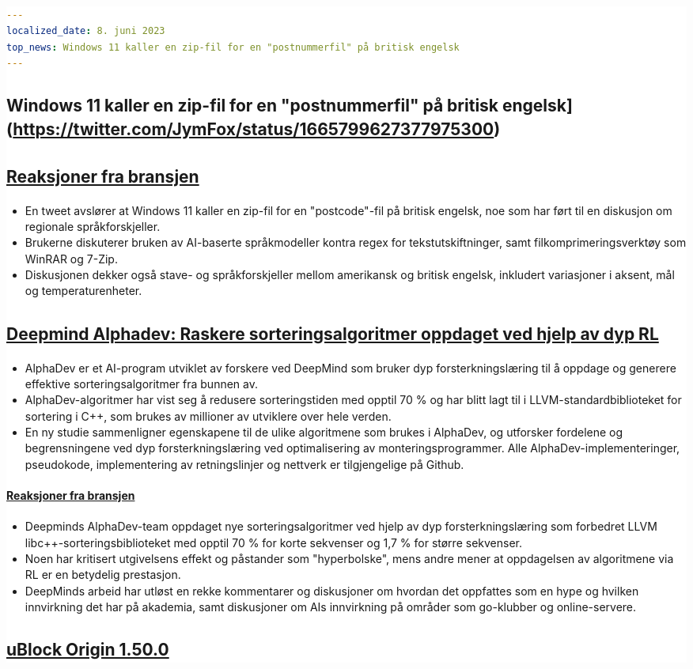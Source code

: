 ```yaml
---
localized_date: 8. juni 2023
top_news: Windows 11 kaller en zip-fil for en "postnummerfil" på britisk engelsk
---
```


## Windows 11 kaller en zip-fil for en "postnummerfil" på britisk engelsk](https://twitter.com/JymFox/status/1665799627377975300)

## [Reaksjoner fra bransjen](http://news.ycombinator.com/item?id=36231313)

- En tweet avslører at Windows 11 kaller en zip-fil for en "postcode"-fil på britisk engelsk, noe som har ført til en diskusjon om regionale språkforskjeller.
- Brukerne diskuterer bruken av AI-baserte språkmodeller kontra regex for tekstutskiftninger, samt filkomprimeringsverktøy som WinRAR og 7-Zip.
- Diskusjonen dekker også stave- og språkforskjeller mellom amerikansk og britisk engelsk, inkludert variasjoner i aksent, mål og temperaturenheter.

## [Deepmind Alphadev: Raskere sorteringsalgoritmer oppdaget ved hjelp av dyp RL](https://www.nature.com/articles/s41586-023-06004-9)

- AlphaDev er et AI-program utviklet av forskere ved DeepMind som bruker dyp forsterkningslæring til å oppdage og generere effektive sorteringsalgoritmer fra bunnen av.
- AlphaDev-algoritmer har vist seg å redusere sorteringstiden med opptil 70 % og har blitt lagt til i LLVM-standardbiblioteket for sortering i C++, som brukes av millioner av utviklere over hele verden.
- En ny studie sammenligner egenskapene til de ulike algoritmene som brukes i AlphaDev, og utforsker fordelene og begrensningene ved dyp forsterkningslæring ved optimalisering av monteringsprogrammer. Alle AlphaDev-implementeringer, pseudokode, implementering av retningslinjer og nettverk er tilgjengelige på Github.

#### [Reaksjoner fra bransjen](http://news.ycombinator.com/item?id=36228125)

- Deepminds AlphaDev-team oppdaget nye sorteringsalgoritmer ved hjelp av dyp forsterkningslæring som forbedret LLVM libc++-sorteringsbiblioteket med opptil 70 % for korte sekvenser og 1,7 % for større sekvenser.
- Noen har kritisert utgivelsens effekt og påstander som "hyperbolske", mens andre mener at oppdagelsen av algoritmene via RL er en betydelig prestasjon.
- DeepMinds arbeid har utløst en rekke kommentarer og diskusjoner om hvordan det oppfattes som en hype og hvilken innvirkning det har på akademia, samt diskusjoner om AIs innvirkning på områder som go-klubber og online-servere.

## [uBlock Origin 1.50.0](https://github.com/gorhill/uBlock/releases/tag/1.50.0)
